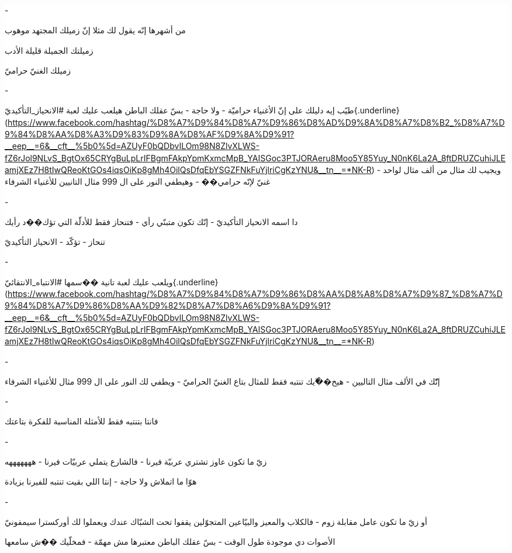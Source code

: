\-

من أشهرها إنّه يقول لك مثلا إنّ زميلك المجتهد موهوب

زميلتك الجميلة قليلة الأدب

زميلك الغنيّ حراميّ

\-

طيّب إيه دليلك على إنّ الأغنياء حراميّة - ولا حاجة - بسّ عقلك الباطن هيلعب
عليك لعبة
\#الانحياز_التأكيديّ{.underline}(https://www.facebook.com/hashtag/%D8%A7%D9%84%D8%A7%D9%86%D8%AD%D9%8A%D8%A7%D8%B2_%D8%A7%D9%84%D8%AA%D8%A3%D9%83%D9%8A%D8%AF%D9%8A%D9%91?__eep__=6&__cft__%5b0%5d=AZUyF0bQDbvILOm98N8ZlvXLWS-fZ6rJol9NLvS_BgtOx65CRYgBuLpLrIFBgmFAkpYpmKxmcMpB_YAISGoc3PTJORAeru8Moo5Y85Yuy_N0nK6La2A_8ftDRUZCuhiJLEamjXEz7H8tIwQReoKtGOs4iqsOiKp8gMh4OilQsDfqEbYSGZFNkFuYjlriCgKzYNU&__tn__=*NK-R) -
ويجيب لك مثال من ألف مثال لواحد غنيّ لإنّه حرامي�� - وهيطفي النور على ال
999 مثال التانيين للأغنياء الشرفاء

\-

دا اسمه الانحياز التأكيديّ - إنّك تكون متبنّي رأي - فتنحاز فقط للأدلّة التي
تؤك��د رأيك

تنحاز - تؤكّد - الانحياز التأكيديّ

\-

ويلعب عليك لعبة تانية ��سمها
\#الانتباه_الانتقائيّ{.underline}(https://www.facebook.com/hashtag/%D8%A7%D9%84%D8%A7%D9%86%D8%AA%D8%A8%D8%A7%D9%87_%D8%A7%D9%84%D8%A7%D9%86%D8%AA%D9%82%D8%A7%D8%A6%D9%8A%D9%91?__eep__=6&__cft__%5b0%5d=AZUyF0bQDbvILOm98N8ZlvXLWS-fZ6rJol9NLvS_BgtOx65CRYgBuLpLrIFBgmFAkpYpmKxmcMpB_YAISGoc3PTJORAeru8Moo5Y85Yuy_N0nK6La2A_8ftDRUZCuhiJLEamjXEz7H8tIwQReoKtGOs4iqsOiKp8gMh4OilQsDfqEbYSGZFNkFuYjlriCgKzYNU&__tn__=*NK-R)

\-

إنّّك في الألف مثال التاليين - هيخ��ّيك تنتبه فقط للمثال بتاع الغنيّ
الحراميّ - ويطفي لك النور على ال 999 مثال للأغنياء الشرفاء

\-

فانتا بتنتبه فقط للأمثلة المناسبة للفكرة بتاعتك

\-

زيّ ما تكون عاوز تشتري عربيّة فيرنا - فالشارع يتملي عربيّات فيرنا -
هههههههه

هوّا ما اتملاش ولا حاجة - إنتا اللي بقيت تنتبه للفيرنا
بزيادة

\-

أو زيّ ما تكون عامل مقابلة زوم - فالكلاب والمعيز والبيّاعين المتجوّلين
يقفوا تحت الشبّاك عندك ويعملوا لك أوركسترا سيمفونيّ

الأصوات دي موجودة طول الوقت - بسّ عقلك الباطن معتبرها مش مهمّة - فمخلّيك
��ش سامعها
